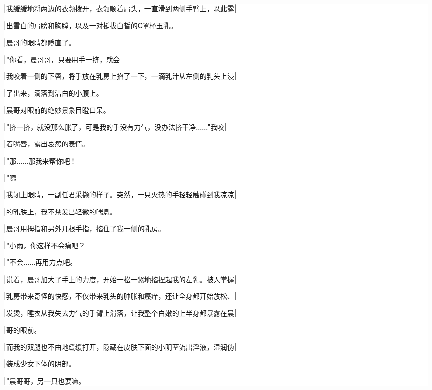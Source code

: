 |我缓缓地将两边的衣领拨开，衣领顺着肩头，一直滑到两侧手臂上，以此露|

|出雪白的肩膀和胸膛，以及一对挺拔白皙的C罩杯玉乳。

|晨哥的眼睛都瞪直了。

|"你看，晨哥哥，只要用手一挤，就会

|我咬着一侧的下唇，将手放在乳房上掐了一下，一滴乳汁从左侧的乳头上浸|

|了出来，滴落到洁白的小腹上。

|晨哥对眼前的绝妙景象目瞪口呆。

|"挤一挤，就没那么胀了，可是我的手没有力气，没办法挤干净......"我咬|

|着嘴唇，露出哀怨的表情。

|"那......那我来帮你吧！

|"嗯

|我闭上眼睛，一副任君采撷的样子。突然，一只火热的手轻轻触碰到我凉凉|

|的乳肤上，我不禁发出轻微的喘息。

|晨哥用拇指和另外几根手指，掐住了我一侧的乳房。

|"小雨，你这样不会痛吧？

|"不会......再用力点吧。

|说着，晨哥加大了手上的力度，开始一松一紧地掐捏起我的左乳。被人掌握|

|乳房带来奇怪的快感，不仅带来乳头的肿胀和瘙痒，还让全身都开始放松、|

|发烫，睡衣从我失去力气的手臂上滑落，让我整个白嫩的上半身都暴露在晨|

|哥的眼前。

|而我的双腿也不由地缓缓打开，隐藏在皮肤下面的小阴茎流出淫液，湿润伪|

|装成少女下体的阴部。

|"晨哥哥，另一只也要嘛。
